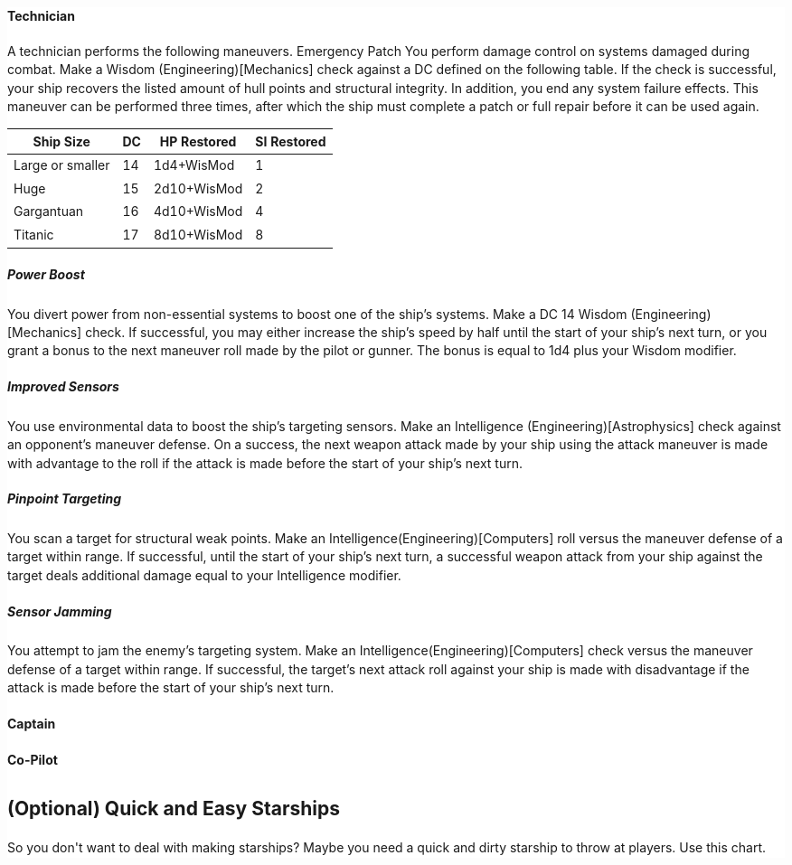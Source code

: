 

#### Technician
A technician performs the following maneuvers.
Emergency Patch
You perform damage control on systems damaged during combat. Make a Wisdom (Engineering)[Mechanics] check against a DC defined on the following table. If the check is successful, your ship recovers the listed amount of hull points and structural integrity. In addition, you end any system failure effects. This maneuver can be performed three times, after which the ship must complete a patch or full repair before it can be used again.

| Ship Size        | DC  | HP Restored | SI Restored |
| ---------------- | --- | ----------- | ----------- |
| Large or smaller | 14  | 1d4+WisMod  | 1           |
| Huge             | 15  | 2d10+WisMod | 2           |
| Gargantuan       | 16  | 4d10+WisMod | 4           |
| Titanic          | 17  | 8d10+WisMod | 8           |

##### Power Boost
You divert power from non-essential systems to boost one of the ship’s systems. Make a DC 14 Wisdom (Engineering)[Mechanics] check. If successful, you may either increase the ship’s speed by half until the start of your ship’s next turn, or you grant a bonus to the next maneuver roll made by the pilot or gunner. The bonus is equal to 1d4 plus your Wisdom modifier.

##### Improved Sensors
You use environmental data to boost the ship’s targeting sensors. Make an Intelligence (Engineering)[Astrophysics] check against an opponent’s maneuver defense. On a success, the next weapon attack made by your ship using the attack maneuver is made with advantage to the roll if the attack is made before the start of your ship’s next turn.

##### Pinpoint Targeting
You scan a target for structural weak points. Make an Intelligence(Engineering)[Computers] roll versus the maneuver defense of a target within range. If successful, until the start of your ship’s next turn, a successful weapon attack from your ship against the target deals additional damage equal to your Intelligence modifier.

##### Sensor Jamming
You attempt to jam the enemy’s targeting system. Make an Intelligence(Engineering)[Computers] check versus the maneuver defense of a target within range. If successful, the target’s next attack roll against your ship is made with disadvantage if the attack is made before the start of your ship’s next turn.

#### Captain

#### Co-Pilot

## (Optional) Quick and Easy Starships
So you don't want to deal with making starships? Maybe you need a quick and dirty starship to throw at players. Use this chart.
